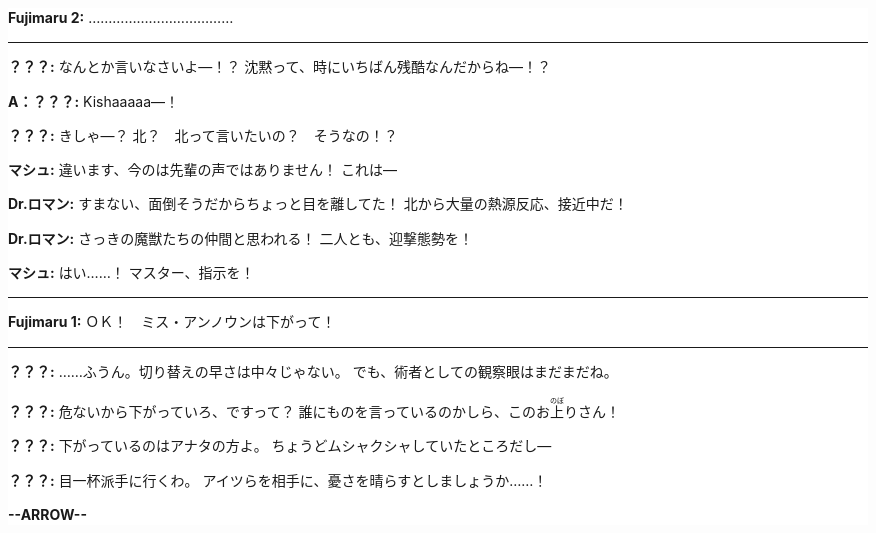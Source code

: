 **Fujimaru 2:**
………………………………

---

**？？？:**
なんとか言いなさいよ&mdash;！？
沈黙って、時にいちばん残酷なんだからね&mdash;！？

**A：？？？:**
Kishaaaaa&mdash;！

**？？？:**
きしゃ&mdash;？
北？　北って言いたいの？　そうなの！？

**マシュ:**
違います、今のは先輩の声ではありません！
これは&mdash;

**Dr.ロマン:**
すまない、面倒そうだからちょっと目を離してた！
北から大量の熱源反応、接近中だ！

**Dr.ロマン:**
さっきの魔獣たちの仲間と思われる！
二人とも、迎撃態勢を！

**マシュ:**
はい……！
マスター、指示を！

---

**Fujimaru 1:**
ＯＫ！　ミス・アンノウンは下がって！

---

**？？？:**
……ふうん。切り替えの早さは中々じゃない。
でも、術者としての観察眼はまだまだね。

**？？？:**
危ないから下がっていろ、ですって？
誰にものを言っているのかしら、このお<ruby>上<rt>のぼ</rt></ruby>りさん！

**？？？:**
下がっているのはアナタの方よ。
ちょうどムシャクシャしていたところだし&mdash;

**？？？:**
目一杯派手に行くわ。
アイツらを相手に、憂さを晴らすとしましょうか……！



**--ARROW--**
